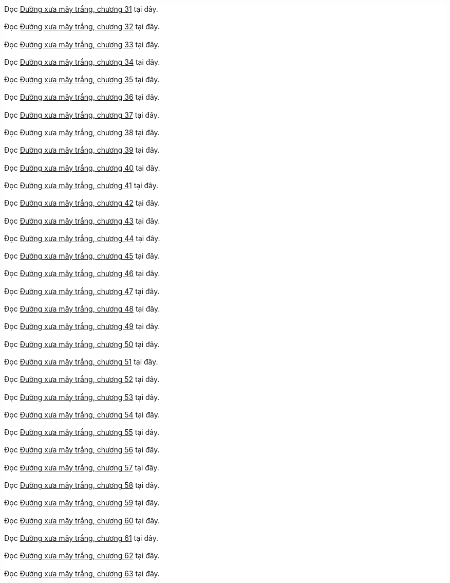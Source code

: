 Đọc [Đường xưa mây trắng, chương 31](/article/duong-xua-may-trang-chuong-31) tại đây.

Đọc [Đường xưa mây trắng, chương 32](/article/duong-xua-may-trang-chuong-32) tại đây.

Đọc [Đường xưa mây trắng, chương 33](/article/duong-xua-may-trang-chuong-33) tại đây.

Đọc [Đường xưa mây trắng, chương 34](/article/duong-xua-may-trang-chuong-34) tại đây.

Đọc [Đường xưa mây trắng, chương 35](/article/duong-xua-may-trang-chuong-35) tại đây.

Đọc [Đường xưa mây trắng, chương 36](/article/duong-xua-may-trang-chuong-36) tại đây.

Đọc [Đường xưa mây trắng, chương 37](/article/duong-xua-may-trang-chuong-37) tại đây.

Đọc [Đường xưa mây trắng, chương 38](/article/duong-xua-may-trang-chuong-38) tại đây.

Đọc [Đường xưa mây trắng, chương 39](/article/duong-xua-may-trang-chuong-39) tại đây.

Đọc [Đường xưa mây trắng, chương 40](/article/duong-xua-may-trang-chuong-40) tại đây.

Đọc [Đường xưa mây trắng, chương 41](/article/duong-xua-may-trang-chuong-41) tại đây.

Đọc [Đường xưa mây trắng, chương 42](/article/duong-xua-may-trang-chuong-42) tại đây.

Đọc [Đường xưa mây trắng, chương 43](/article/duong-xua-may-trang-chuong-43) tại đây.

Đọc [Đường xưa mây trắng, chương 44](/article/duong-xua-may-trang-chuong-44) tại đây.

Đọc [Đường xưa mây trắng, chương 45](/article/duong-xua-may-trang-chuong-45) tại đây.

Đọc [Đường xưa mây trắng, chương 46](/article/duong-xua-may-trang-chuong-46) tại đây.

Đọc [Đường xưa mây trắng, chương 47](/article/duong-xua-may-trang-chuong-47) tại đây.

Đọc [Đường xưa mây trắng, chương 48](/article/duong-xua-may-trang-chuong-48) tại đây.

Đọc [Đường xưa mây trắng, chương 49](/article/duong-xua-may-trang-chuong-49) tại đây.

Đọc [Đường xưa mây trắng, chương 50](/article/duong-xua-may-trang-chuong-50) tại đây.

Đọc [Đường xưa mây trắng, chương 51](/article/duong-xua-may-trang-chuong-51) tại đây.

Đọc [Đường xưa mây trắng, chương 52](/article/duong-xua-may-trang-chuong-52) tại đây.

Đọc [Đường xưa mây trắng, chương 53](/article/duong-xua-may-trang-chuong-53) tại đây.

Đọc [Đường xưa mây trắng, chương 54](/article/duong-xua-may-trang-chuong-54) tại đây.

Đọc [Đường xưa mây trắng, chương 55](/article/duong-xua-may-trang-chuong-55) tại đây.

Đọc [Đường xưa mây trắng, chương 56](/article/duong-xua-may-trang-chuong-56) tại đây.

Đọc [Đường xưa mây trắng, chương 57](/article/duong-xua-may-trang-chuong-57) tại đây.

Đọc [Đường xưa mây trắng, chương 58](/article/duong-xua-may-trang-chuong-58) tại đây.

Đọc [Đường xưa mây trắng, chương 59](/article/duong-xua-may-trang-chuong-59) tại đây.

Đọc [Đường xưa mây trắng, chương 60](/article/duong-xua-may-trang-chuong-60) tại đây.

Đọc [Đường xưa mây trắng, chương 61](/article/duong-xua-may-trang-chuong-61) tại đây.

Đọc [Đường xưa mây trắng, chương 62](/article/duong-xua-may-trang-chuong-62) tại đây.

Đọc [Đường xưa mây trắng, chương 63](/article/duong-xua-may-trang-chuong-63) tại đây.
